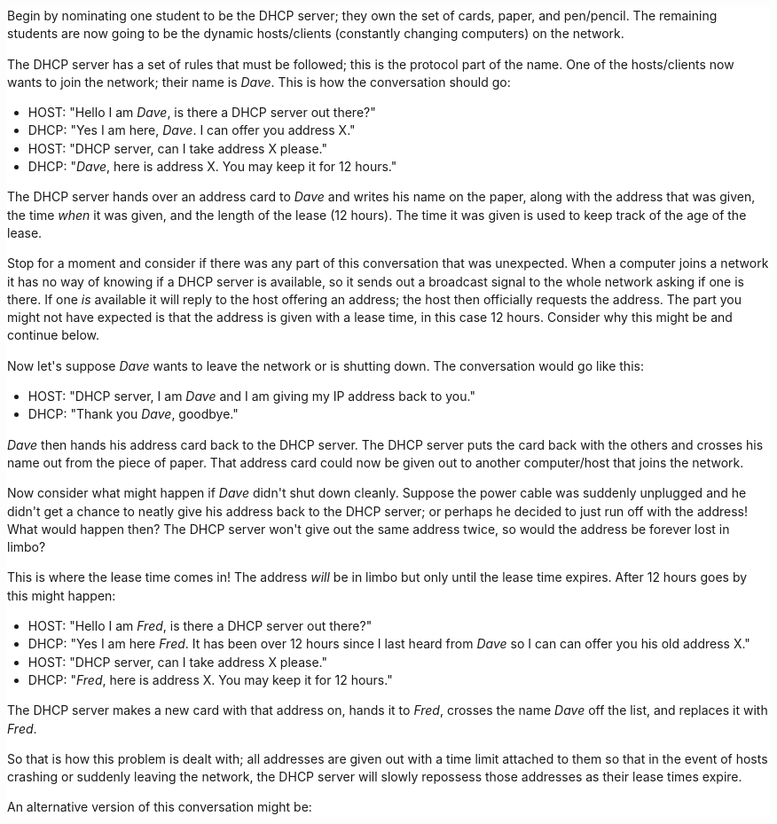 Begin by nominating one student to be the DHCP server; they own the set of cards, paper, and pen/pencil. The remaining students are now going to be the dynamic hosts/clients (constantly changing computers) on the network.

The DHCP server has a set of rules that must be followed; this is the protocol part of the name. One of the hosts/clients now wants to join the network; their name is *Dave*. This is how the conversation should go:

- HOST: "Hello I am *Dave*, is there a DHCP server out there?"
- DHCP: "Yes I am here, *Dave*. I can offer you address X."
- HOST: "DHCP server, can I take address X please."
- DHCP: "*Dave*, here is address X. You may keep it for 12 hours."

The DHCP server hands over an address card to *Dave* and writes his name on the paper, along with the address that was given, the time *when* it was given, and the length of the lease (12 hours). The time it was given is used to keep track of the age of the lease.

Stop for a moment and consider if there was any part of this conversation that was unexpected. When a computer joins a network it has no way of knowing if a DHCP server is available, so it sends out a broadcast signal to the whole network asking if one is there. If one *is* available it will reply to the host offering an address; the host then officially requests the address. The part you might not have expected is that the address is given with a lease time, in this case 12 hours. Consider why this might be and continue below.

Now let's suppose *Dave* wants to leave the network or is shutting down. The conversation would go like this:

- HOST: "DHCP server, I am *Dave* and I am giving my IP address back to you."
- DHCP: "Thank you *Dave*, goodbye."

*Dave* then hands his address card back to the DHCP server. The DHCP server puts the card back with the others and crosses his name out from the piece of paper. That address card could now be given out to another computer/host that joins the network.

Now consider what might happen if *Dave* didn't shut down cleanly. Suppose the power cable was suddenly unplugged and he didn't get a chance to neatly give his address back to the DHCP server; or perhaps he decided to just run off with the address! What would happen then? The DHCP server won't give out the same address twice, so would the address be forever lost in limbo?

This is where the lease time comes in! The address *will* be in limbo but only until the lease time expires. After 12 hours goes by this might happen:

- HOST: "Hello I am *Fred*, is there a DHCP server out there?"
- DHCP: "Yes I am here *Fred*. It has been over 12 hours since I last heard from *Dave* so I can can offer you his old address X."
- HOST: "DHCP server, can I take address X please."
- DHCP: "*Fred*, here is address X. You may keep it for 12 hours."

The DHCP server makes a new card with that address on, hands it to *Fred*, crosses the name *Dave* off the list, and replaces it with *Fred*.

So that is how this problem is dealt with; all addresses are given out with a time limit attached to them so that in the event of hosts crashing or suddenly leaving the network, the DHCP server will slowly repossess those addresses as their lease times expire.

An alternative version of this conversation might be:
